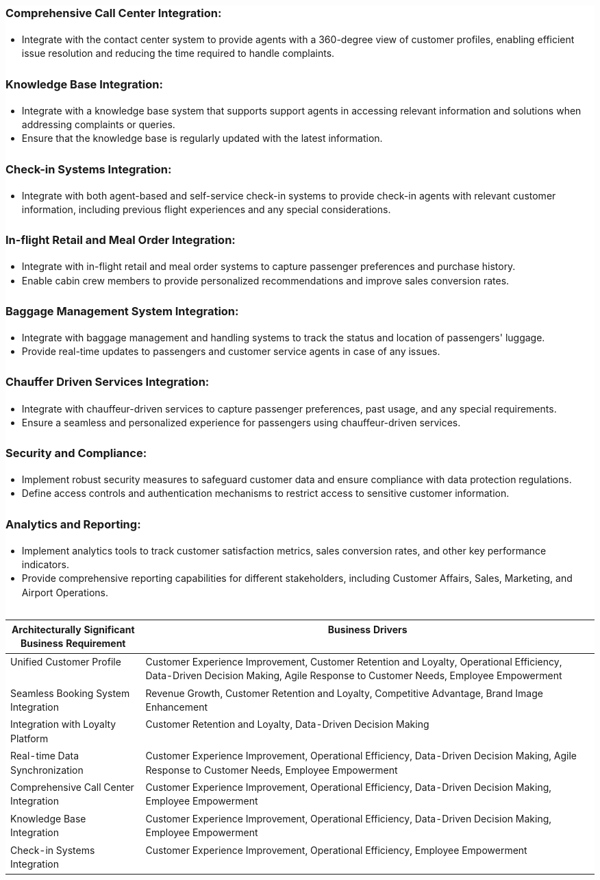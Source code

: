 ### Comprehensive Call Center Integration:

- Integrate with the contact center system to provide agents with a 360-degree view of customer profiles, enabling efficient issue resolution and reducing the time required to handle complaints.

### Knowledge Base Integration:

- Integrate with a knowledge base system that supports support agents in accessing relevant information and solutions when addressing complaints or queries.
- Ensure that the knowledge base is regularly updated with the latest information.

### Check-in Systems Integration:

- Integrate with both agent-based and self-service check-in systems to provide check-in agents with relevant customer information, including previous flight experiences and any special considerations.

### In-flight Retail and Meal Order Integration:

- Integrate with in-flight retail and meal order systems to capture passenger preferences and purchase history.
- Enable cabin crew members to provide personalized recommendations and improve sales conversion rates.

### Baggage Management System Integration:

- Integrate with baggage management and handling systems to track the status and location of passengers' luggage.
- Provide real-time updates to passengers and customer service agents in case of any issues.

### Chauffer Driven Services Integration:

- Integrate with chauffeur-driven services to capture passenger preferences, past usage, and any special requirements.
- Ensure a seamless and personalized experience for passengers using chauffeur-driven services.

### Security and Compliance:

- Implement robust security measures to safeguard customer data and ensure compliance with data protection regulations.
- Define access controls and authentication mechanisms to restrict access to sensitive customer information.

### Analytics and Reporting:

- Implement analytics tools to track customer satisfaction metrics, sales conversion rates, and other key performance indicators.
- Provide comprehensive reporting capabilities for different stakeholders, including Customer Affairs, Sales, Marketing, and Airport Operations.

##
| Architecturally Significant Business Requirement                                           | Business Drivers                                      |
| ------------------------------------------------------------ | ------------------------------------------------------ |
| Unified Customer Profile                                      | Customer Experience Improvement, Customer Retention and Loyalty, Operational Efficiency, Data-Driven Decision Making, Agile Response to Customer Needs, Employee Empowerment |
| Seamless Booking System Integration                             | Revenue Growth, Customer Retention and Loyalty, Competitive Advantage, Brand Image Enhancement |
| Integration with Loyalty Platform                               | Customer Retention and Loyalty, Data-Driven Decision Making |
| Real-time Data Synchronization                                   | Customer Experience Improvement, Operational Efficiency, Data-Driven Decision Making, Agile Response to Customer Needs, Employee Empowerment |
| Comprehensive Call Center Integration                         | Customer Experience Improvement, Operational Efficiency, Data-Driven Decision Making, Employee Empowerment |
| Knowledge Base Integration                                     | Customer Experience Improvement, Operational Efficiency, Data-Driven Decision Making, Employee Empowerment |
| Check-in Systems Integration                                      | Customer Experience Improvement, Operational Efficiency, Employee Empowerment |
